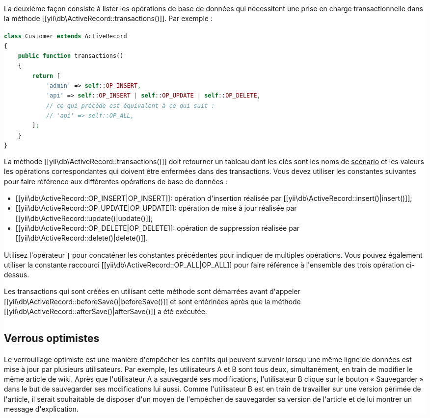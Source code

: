La deuxième façon consiste à lister les opérations de base de données qui nécessitent une prise en charge transactionnelle dans la méthode [[yii\db\ActiveRecord::transactions()]]. 
Par exemple :

```php
class Customer extends ActiveRecord
{
    public function transactions()
    {
        return [
            'admin' => self::OP_INSERT,
            'api' => self::OP_INSERT | self::OP_UPDATE | self::OP_DELETE,
            // ce qui précède est équivalent à ce qui suit :
            // 'api' => self::OP_ALL,
        ];
    }
}
```

La méthode [[yii\db\ActiveRecord::transactions()]] 
doit retourner un tableau dont les clés sont les noms de [scénario](structure-models.md#scenarios) et les valeurs les opérations correspondantes qui doivent être enfermées dans des transactions. 
Vous devez utiliser les constantes suivantes pour faire référence aux différentes opérations de base de données :

* [[yii\db\ActiveRecord::OP_INSERT|OP_INSERT]]: opération d'insertion réalisée par [[yii\db\ActiveRecord::insert()|insert()]];
* [[yii\db\ActiveRecord::OP_UPDATE|OP_UPDATE]]: opération de mise à jour réalisée par [[yii\db\ActiveRecord::update()|update()]];
* [[yii\db\ActiveRecord::OP_DELETE|OP_DELETE]]: opération de suppression réalisée par [[yii\db\ActiveRecord::delete()|delete()]].

Utilisez l'opérateur `|` pour concaténer les constantes précédentes pour indiquer de multiples opérations. 
Vous pouvez également utiliser la constante raccourci [[yii\db\ActiveRecord::OP_ALL|OP_ALL]] pour faire référence à l'ensemble des trois opération ci-dessus.

Les transactions qui sont créées en utilisant cette méthode sont démarrées avant d'appeler [[yii\db\ActiveRecord::beforeSave()|beforeSave()]] et sont entérinées après que la méthode [[yii\db\ActiveRecord::afterSave()|afterSave()]] a été exécutée.


## Verrous optimistes <span id="optimistic-locks"></span>

Le verrouillage optimiste est une manière d'empêcher les conflits qui peuvent survenir lorsqu'une même ligne de données est mise à jour par plusieurs utilisateurs. 
Par exemple, les utilisateurs A et B sont tous deux, simultanément, en train de modifier le même article de wiki. 
Après que l'utilisateur A a sauvegardé ses modifications, l'utilisateur B clique sur le bouton « Sauvegarder » dans le but de sauvegarder ses modifications lui aussi. 
Comme l'utilisateur B est en train de travailler sur une version périmée de l'article, il serait souhaitable de disposer d'un moyen de l'empêcher de sauvegarder sa version de l'article et de lui montrer un message d'explication.
